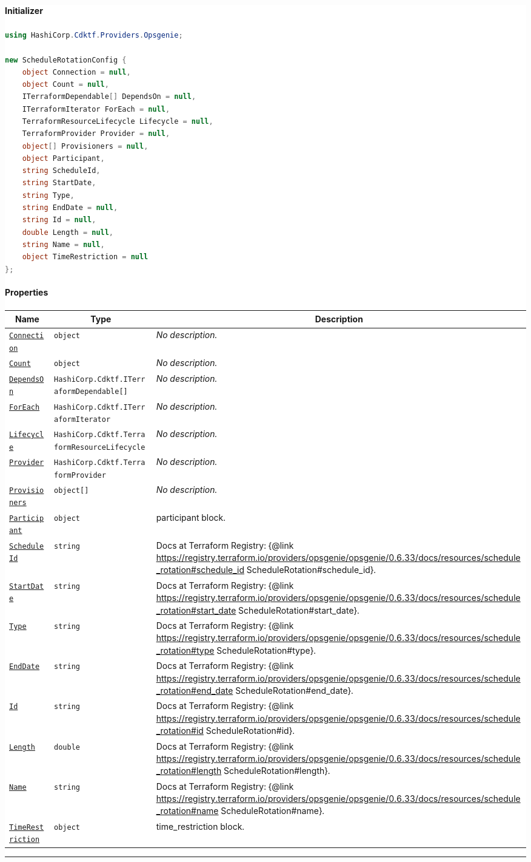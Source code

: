 #### Initializer <a name="Initializer" id="rhizo-co-terraform-provider-opsgenie.scheduleRotation.ScheduleRotationConfig.Initializer"></a>

```csharp
using HashiCorp.Cdktf.Providers.Opsgenie;

new ScheduleRotationConfig {
    object Connection = null,
    object Count = null,
    ITerraformDependable[] DependsOn = null,
    ITerraformIterator ForEach = null,
    TerraformResourceLifecycle Lifecycle = null,
    TerraformProvider Provider = null,
    object[] Provisioners = null,
    object Participant,
    string ScheduleId,
    string StartDate,
    string Type,
    string EndDate = null,
    string Id = null,
    double Length = null,
    string Name = null,
    object TimeRestriction = null
};
```

#### Properties <a name="Properties" id="Properties"></a>

| **Name** | **Type** | **Description** |
| --- | --- | --- |
| <code><a href="#rhizo-co-terraform-provider-opsgenie.scheduleRotation.ScheduleRotationConfig.property.connection">Connection</a></code> | <code>object</code> | *No description.* |
| <code><a href="#rhizo-co-terraform-provider-opsgenie.scheduleRotation.ScheduleRotationConfig.property.count">Count</a></code> | <code>object</code> | *No description.* |
| <code><a href="#rhizo-co-terraform-provider-opsgenie.scheduleRotation.ScheduleRotationConfig.property.dependsOn">DependsOn</a></code> | <code>HashiCorp.Cdktf.ITerraformDependable[]</code> | *No description.* |
| <code><a href="#rhizo-co-terraform-provider-opsgenie.scheduleRotation.ScheduleRotationConfig.property.forEach">ForEach</a></code> | <code>HashiCorp.Cdktf.ITerraformIterator</code> | *No description.* |
| <code><a href="#rhizo-co-terraform-provider-opsgenie.scheduleRotation.ScheduleRotationConfig.property.lifecycle">Lifecycle</a></code> | <code>HashiCorp.Cdktf.TerraformResourceLifecycle</code> | *No description.* |
| <code><a href="#rhizo-co-terraform-provider-opsgenie.scheduleRotation.ScheduleRotationConfig.property.provider">Provider</a></code> | <code>HashiCorp.Cdktf.TerraformProvider</code> | *No description.* |
| <code><a href="#rhizo-co-terraform-provider-opsgenie.scheduleRotation.ScheduleRotationConfig.property.provisioners">Provisioners</a></code> | <code>object[]</code> | *No description.* |
| <code><a href="#rhizo-co-terraform-provider-opsgenie.scheduleRotation.ScheduleRotationConfig.property.participant">Participant</a></code> | <code>object</code> | participant block. |
| <code><a href="#rhizo-co-terraform-provider-opsgenie.scheduleRotation.ScheduleRotationConfig.property.scheduleId">ScheduleId</a></code> | <code>string</code> | Docs at Terraform Registry: {@link https://registry.terraform.io/providers/opsgenie/opsgenie/0.6.33/docs/resources/schedule_rotation#schedule_id ScheduleRotation#schedule_id}. |
| <code><a href="#rhizo-co-terraform-provider-opsgenie.scheduleRotation.ScheduleRotationConfig.property.startDate">StartDate</a></code> | <code>string</code> | Docs at Terraform Registry: {@link https://registry.terraform.io/providers/opsgenie/opsgenie/0.6.33/docs/resources/schedule_rotation#start_date ScheduleRotation#start_date}. |
| <code><a href="#rhizo-co-terraform-provider-opsgenie.scheduleRotation.ScheduleRotationConfig.property.type">Type</a></code> | <code>string</code> | Docs at Terraform Registry: {@link https://registry.terraform.io/providers/opsgenie/opsgenie/0.6.33/docs/resources/schedule_rotation#type ScheduleRotation#type}. |
| <code><a href="#rhizo-co-terraform-provider-opsgenie.scheduleRotation.ScheduleRotationConfig.property.endDate">EndDate</a></code> | <code>string</code> | Docs at Terraform Registry: {@link https://registry.terraform.io/providers/opsgenie/opsgenie/0.6.33/docs/resources/schedule_rotation#end_date ScheduleRotation#end_date}. |
| <code><a href="#rhizo-co-terraform-provider-opsgenie.scheduleRotation.ScheduleRotationConfig.property.id">Id</a></code> | <code>string</code> | Docs at Terraform Registry: {@link https://registry.terraform.io/providers/opsgenie/opsgenie/0.6.33/docs/resources/schedule_rotation#id ScheduleRotation#id}. |
| <code><a href="#rhizo-co-terraform-provider-opsgenie.scheduleRotation.ScheduleRotationConfig.property.length">Length</a></code> | <code>double</code> | Docs at Terraform Registry: {@link https://registry.terraform.io/providers/opsgenie/opsgenie/0.6.33/docs/resources/schedule_rotation#length ScheduleRotation#length}. |
| <code><a href="#rhizo-co-terraform-provider-opsgenie.scheduleRotation.ScheduleRotationConfig.property.name">Name</a></code> | <code>string</code> | Docs at Terraform Registry: {@link https://registry.terraform.io/providers/opsgenie/opsgenie/0.6.33/docs/resources/schedule_rotation#name ScheduleRotation#name}. |
| <code><a href="#rhizo-co-terraform-provider-opsgenie.scheduleRotation.ScheduleRotationConfig.property.timeRestriction">TimeRestriction</a></code> | <code>object</code> | time_restriction block. |

---